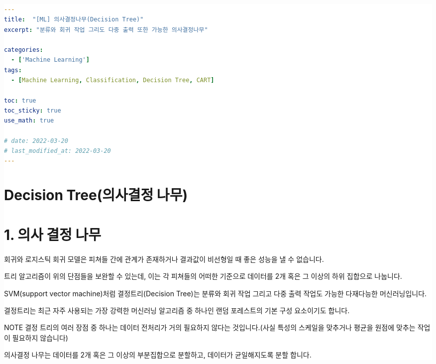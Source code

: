 ```yaml
---
title:  "[ML] 의사결정나무(Decision Tree)"
excerpt: "분류와 회귀 작업 그리도 다중 출력 또한 가능한 의사결정나무"

categories:
  - ['Machine Learning']
tags:
  - [Machine Learning, Classification, Decision Tree, CART]

toc: true
toc_sticky: true
use_math: true

# date: 2022-03-20
# last_modified_at: 2022-03-20
---
```

# Decision Tree(의사결정 나무)

# 1. 의사 결정 나무

회귀와 로지스틱 회귀 모델은 피쳐들 간에 관계가 존재하거나 결과값이 비선형일 때 좋은 성능을 낼 수 없습니다.

트리 알고리즘이 위의 단점들을 보완할 수 있는데, 이는 각 피쳐들의 어떠한 기준으로 데이터를 2개 혹은 그 이상의 하위 집합으로 나눕니다.

SVM(support vector machine)처럼 결정트리(Decision Tree)는 분류와 회귀 작업 그리고 다중 출력 작업도 가능한 다재다능한 머신러닝입니다. 

결정트리는 최근 자주 사용되는 가장 강력한 머신러닝 알고리즘 중 하나인 랜덤 포레스트의 기본 구성 요소이기도 합니다.

NOTE 결정 트리의 여러 장점 중 하나는 데이터 전처리가 거의 필요하지 않다는 것입니다.(사실 특성의 스케일을 맞추거나 평균을 원점에 맞추는 작업이 필요하지 않습니다)

의사결정 나무는 데이터를 2개 혹은 그 이상의 부분집합으로 분할하고, 데이터가 균일해지도록 분할 합니다.
